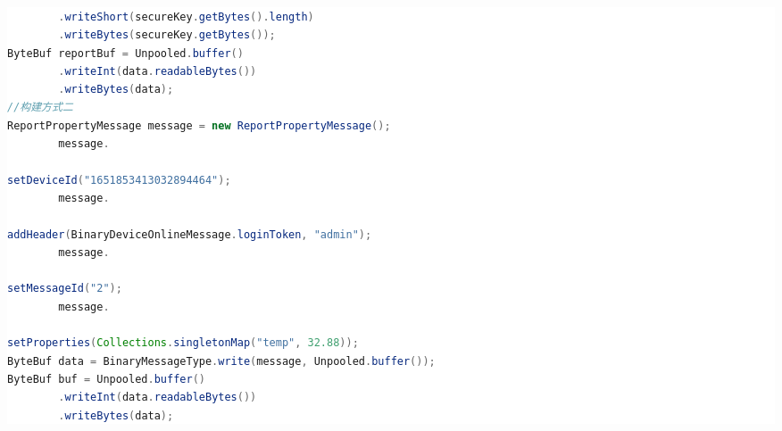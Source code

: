 ```java
        .writeShort(secureKey.getBytes().length)
        .writeBytes(secureKey.getBytes());
ByteBuf reportBuf = Unpooled.buffer()
        .writeInt(data.readableBytes())
        .writeBytes(data);
//构建方式二
ReportPropertyMessage message = new ReportPropertyMessage();
        message.

setDeviceId("1651853413032894464");
        message.

addHeader(BinaryDeviceOnlineMessage.loginToken, "admin");
        message.

setMessageId("2");
        message.

setProperties(Collections.singletonMap("temp", 32.88));
ByteBuf data = BinaryMessageType.write(message, Unpooled.buffer());
ByteBuf buf = Unpooled.buffer()
        .writeInt(data.readableBytes())
        .writeBytes(data);
```